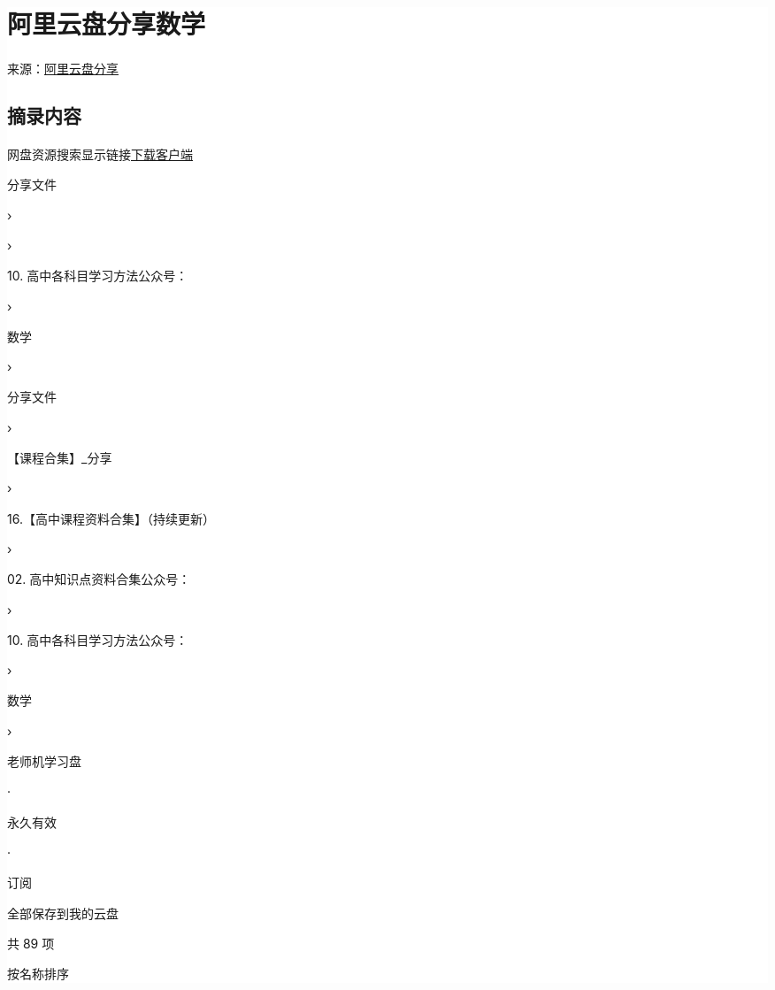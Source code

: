 # 阿里云盘分享数学
来源：[阿里云盘分享](https://www.aliyundrive.com/s/JnvwBKv9vFE/folder/62225db093c0ea793966402496ae4cabf3479a95)

## 摘录内容

网盘资源搜索显示链接[下载客户端](https://www.aliyundrive.com/download?adtag=share)

分享文件

›

›

10\. 高中各科目学习方法公众号：

›

数学

›

分享文件

›

【课程合集】\_分享

›

16.【高中课程资料合集】（持续更新）

›

02\. 高中知识点资料合集公众号：

›

10\. 高中各科目学习方法公众号：

›

数学

›

老师机学习盘

·

永久有效

·

订阅

全部保存到我的云盘

共 89 项

按名称排序
